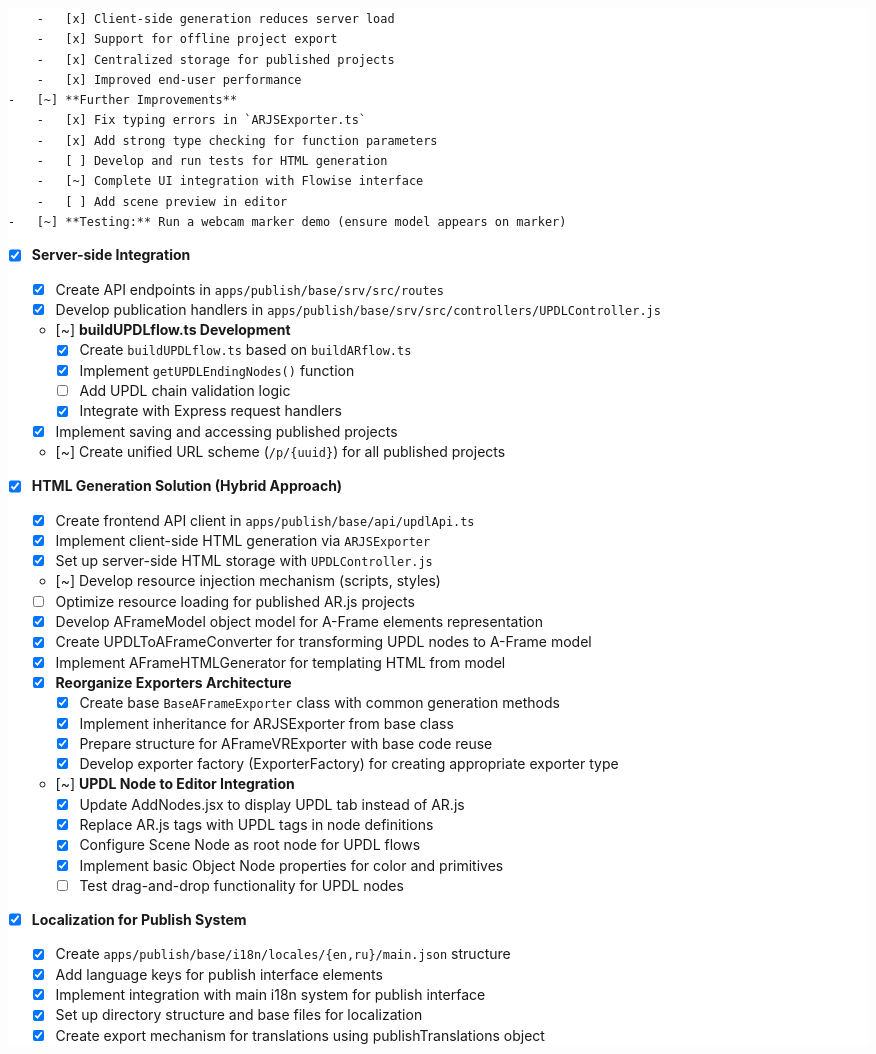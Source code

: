         -   [x] Client-side generation reduces server load
        -   [x] Support for offline project export
        -   [x] Centralized storage for published projects
        -   [x] Improved end-user performance
    -   [~] **Further Improvements**
        -   [x] Fix typing errors in `ARJSExporter.ts`
        -   [x] Add strong type checking for function parameters
        -   [ ] Develop and run tests for HTML generation
        -   [~] Complete UI integration with Flowise interface
        -   [ ] Add scene preview in editor
    -   [~] **Testing:** Run a webcam marker demo (ensure model appears on marker)

-   [x] **Server-side Integration**

    -   [x] Create API endpoints in `apps/publish/base/srv/src/routes`
    -   [x] Develop publication handlers in `apps/publish/base/srv/src/controllers/UPDLController.js`
    -   [~] **buildUPDLflow.ts Development**
        -   [x] Create `buildUPDLflow.ts` based on `buildARflow.ts`
        -   [x] Implement `getUPDLEndingNodes()` function
        -   [ ] Add UPDL chain validation logic
        -   [x] Integrate with Express request handlers
    -   [x] Implement saving and accessing published projects
    -   [~] Create unified URL scheme (`/p/{uuid}`) for all published projects

-   [x] **HTML Generation Solution (Hybrid Approach)**

    -   [x] Create frontend API client in `apps/publish/base/api/updlApi.ts`
    -   [x] Implement client-side HTML generation via `ARJSExporter`
    -   [x] Set up server-side HTML storage with `UPDLController.js`
    -   [~] Develop resource injection mechanism (scripts, styles)
    -   [ ] Optimize resource loading for published AR.js projects
    -   [x] Develop AFrameModel object model for A-Frame elements representation
    -   [x] Create UPDLToAFrameConverter for transforming UPDL nodes to A-Frame model
    -   [x] Implement AFrameHTMLGenerator for templating HTML from model
    -   [x] **Reorganize Exporters Architecture**
        -   [x] Create base `BaseAFrameExporter` class with common generation methods
        -   [x] Implement inheritance for ARJSExporter from base class
        -   [x] Prepare structure for AFrameVRExporter with base code reuse
        -   [x] Develop exporter factory (ExporterFactory) for creating appropriate exporter type
    -   [~] **UPDL Node to Editor Integration**
        -   [x] Update AddNodes.jsx to display UPDL tab instead of AR.js
        -   [x] Replace AR.js tags with UPDL tags in node definitions
        -   [x] Configure Scene Node as root node for UPDL flows
        -   [x] Implement basic Object Node properties for color and primitives
        -   [ ] Test drag-and-drop functionality for UPDL nodes

-   [x] **Localization for Publish System**

    -   [x] Create `apps/publish/base/i18n/locales/{en,ru}/main.json` structure
    -   [x] Add language keys for publish interface elements
    -   [x] Implement integration with main i18n system for publish interface
    -   [x] Set up directory structure and base files for localization
    -   [x] Create export mechanism for translations using publishTranslations object
